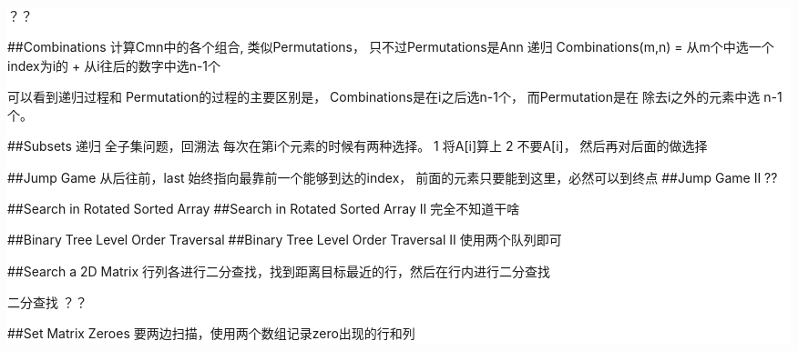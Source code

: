
？？

##Combinations
计算Cmn中的各个组合, 类似Permutations， 只不过Permutations是Ann
递归 Combinations(m,n) = 从m个中选一个index为i的 + 从i往后的数字中选n-1个

可以看到递归过程和 Permutation的过程的主要区别是， Combinations是在i之后选n-1个， 而Permutation是在
除去i之外的元素中选 n-1 个。

##Subsets 
递归 全子集问题，回溯法
每次在第i个元素的时候有两种选择。 1 将A[i]算上 2 不要A[i]， 然后再对后面的做选择


##Jump Game
从后往前，last 始终指向最靠前一个能够到达的index， 前面的元素只要能到这里，必然可以到终点
##Jump Game II
??


##Search in Rotated Sorted Array
##Search in Rotated Sorted Array II
完全不知道干啥



##Binary Tree Level Order Traversal
##Binary Tree Level Order Traversal II
使用两个队列即可


##Search a 2D Matrix
行列各进行二分查找，找到距离目标最近的行，然后在行内进行二分查找

二分查找 ？？


##Set Matrix Zeroes 
要两边扫描，使用两个数组记录zero出现的行和列









